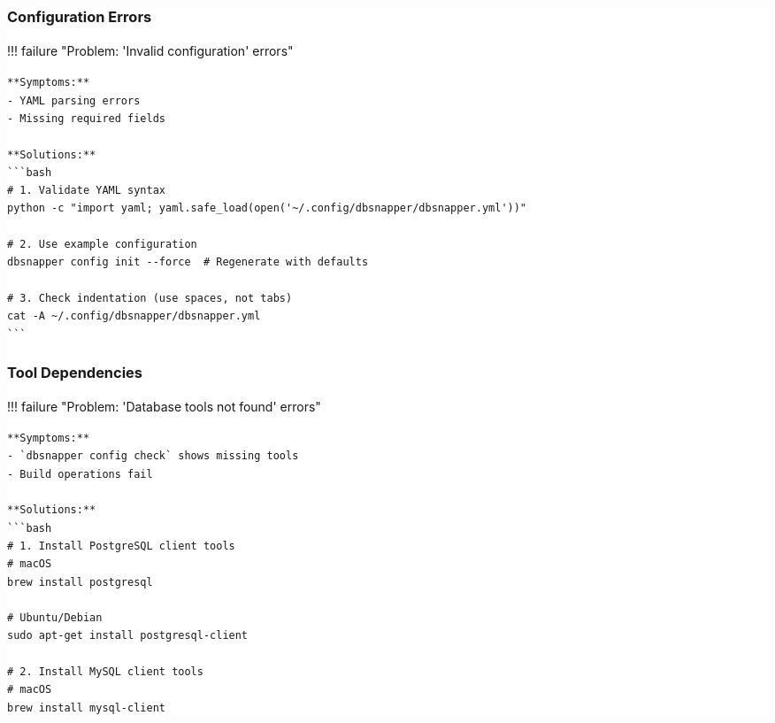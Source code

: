 
### Configuration Errors


!!! failure "Problem: 'Invalid configuration' errors"

    **Symptoms:**
    - YAML parsing errors
    - Missing required fields
    
    **Solutions:**
    ```bash
    # 1. Validate YAML syntax
    python -c "import yaml; yaml.safe_load(open('~/.config/dbsnapper/dbsnapper.yml'))"
    
    # 2. Use example configuration
    dbsnapper config init --force  # Regenerate with defaults
    
    # 3. Check indentation (use spaces, not tabs)
    cat -A ~/.config/dbsnapper/dbsnapper.yml
    ```


### Tool Dependencies


!!! failure "Problem: 'Database tools not found' errors"

    **Symptoms:**
    - `dbsnapper config check` shows missing tools
    - Build operations fail
    
    **Solutions:**
    ```bash
    # 1. Install PostgreSQL client tools
    # macOS
    brew install postgresql
    
    # Ubuntu/Debian
    sudo apt-get install postgresql-client
    
    # 2. Install MySQL client tools
    # macOS
    brew install mysql-client
    